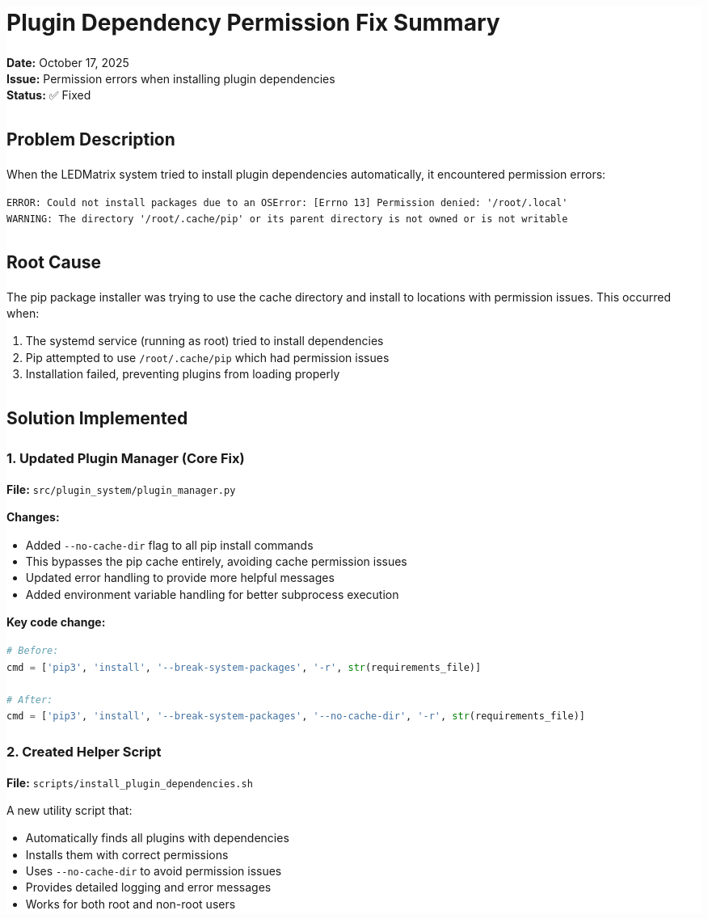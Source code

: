 # Plugin Dependency Permission Fix Summary

**Date:** October 17, 2025  
**Issue:** Permission errors when installing plugin dependencies  
**Status:** ✅ Fixed

## Problem Description

When the LEDMatrix system tried to install plugin dependencies automatically, it encountered permission errors:

```
ERROR: Could not install packages due to an OSError: [Errno 13] Permission denied: '/root/.local'
WARNING: The directory '/root/.cache/pip' or its parent directory is not owned or is not writable
```

## Root Cause

The pip package installer was trying to use the cache directory and install to locations with permission issues. This occurred when:
1. The systemd service (running as root) tried to install dependencies
2. Pip attempted to use `/root/.cache/pip` which had permission issues
3. Installation failed, preventing plugins from loading properly

## Solution Implemented

### 1. Updated Plugin Manager (Core Fix)

**File:** `src/plugin_system/plugin_manager.py`

**Changes:**
- Added `--no-cache-dir` flag to all pip install commands
- This bypasses the pip cache entirely, avoiding cache permission issues
- Updated error handling to provide more helpful messages
- Added environment variable handling for better subprocess execution

**Key code change:**
```python
# Before:
cmd = ['pip3', 'install', '--break-system-packages', '-r', str(requirements_file)]

# After:
cmd = ['pip3', 'install', '--break-system-packages', '--no-cache-dir', '-r', str(requirements_file)]
```

### 2. Created Helper Script

**File:** `scripts/install_plugin_dependencies.sh`

A new utility script that:
- Automatically finds all plugins with dependencies
- Installs them with correct permissions
- Uses `--no-cache-dir` to avoid permission issues
- Provides detailed logging and error messages
- Works for both root and non-root users
